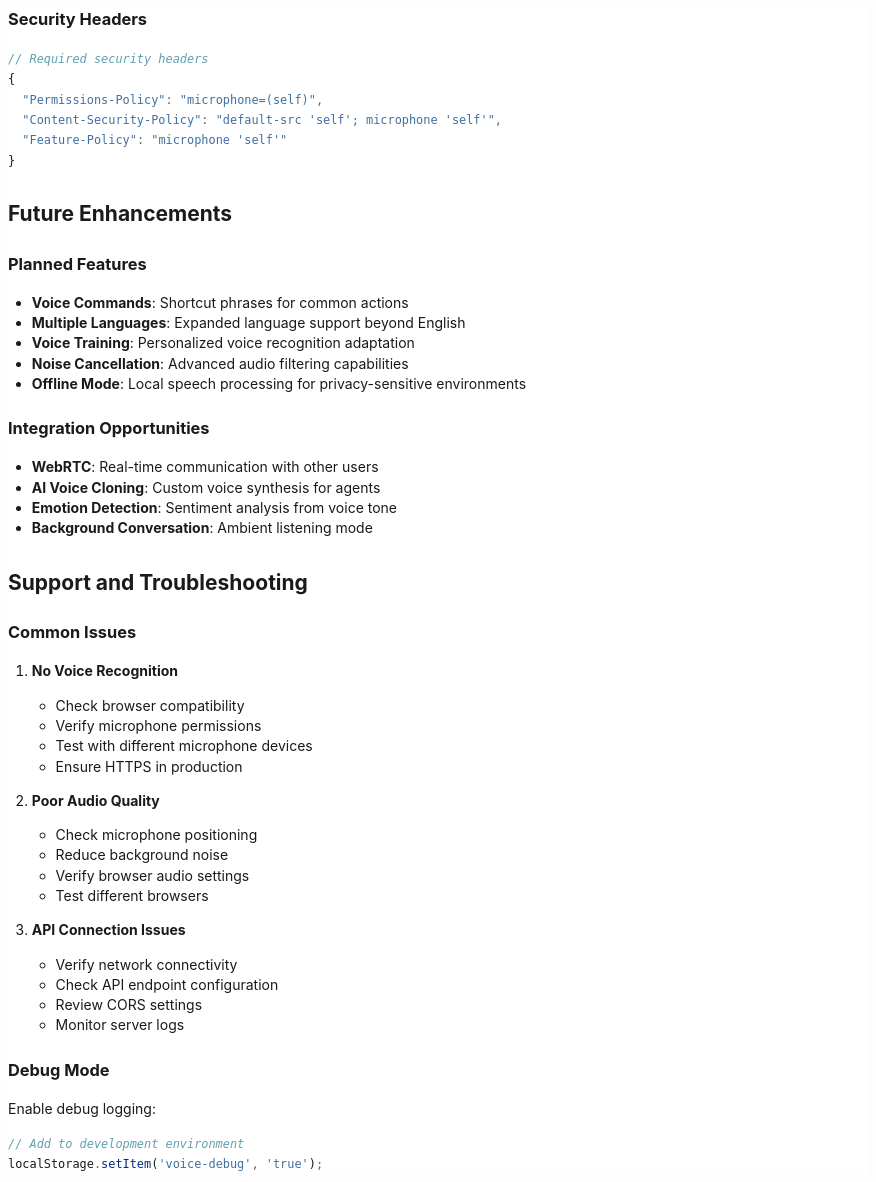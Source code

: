 ### Security Headers
```javascript
// Required security headers
{
  "Permissions-Policy": "microphone=(self)",
  "Content-Security-Policy": "default-src 'self'; microphone 'self'",
  "Feature-Policy": "microphone 'self'"
}
```

## Future Enhancements

### Planned Features
- **Voice Commands**: Shortcut phrases for common actions
- **Multiple Languages**: Expanded language support beyond English
- **Voice Training**: Personalized voice recognition adaptation
- **Noise Cancellation**: Advanced audio filtering capabilities
- **Offline Mode**: Local speech processing for privacy-sensitive environments

### Integration Opportunities
- **WebRTC**: Real-time communication with other users
- **AI Voice Cloning**: Custom voice synthesis for agents
- **Emotion Detection**: Sentiment analysis from voice tone
- **Background Conversation**: Ambient listening mode

## Support and Troubleshooting

### Common Issues

1. **No Voice Recognition**
   - Check browser compatibility
   - Verify microphone permissions
   - Test with different microphone devices
   - Ensure HTTPS in production

2. **Poor Audio Quality**
   - Check microphone positioning
   - Reduce background noise
   - Verify browser audio settings
   - Test different browsers

3. **API Connection Issues**
   - Verify network connectivity
   - Check API endpoint configuration
   - Review CORS settings
   - Monitor server logs

### Debug Mode
Enable debug logging:
```typescript
// Add to development environment
localStorage.setItem('voice-debug', 'true');
```
